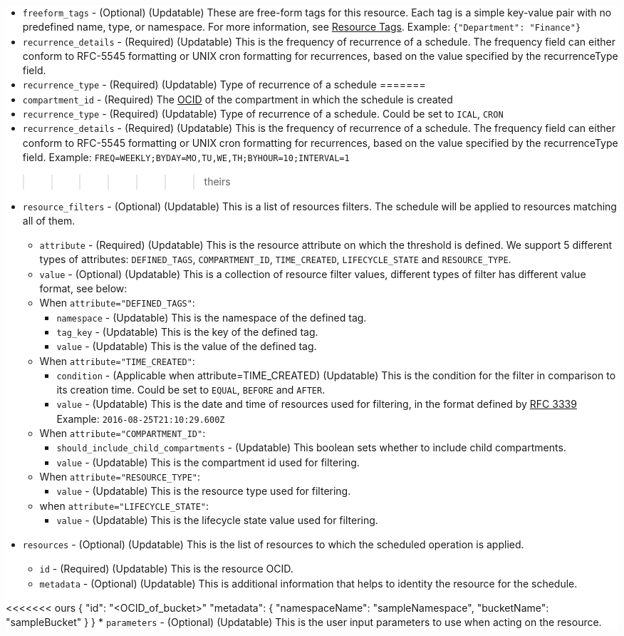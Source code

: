 * `freeform_tags` - (Optional) (Updatable) These are free-form tags for this resource. Each tag is a simple key-value pair with no predefined name, type, or namespace. For more information, see [Resource Tags](https://docs.cloud.oracle.com/iaas/Content/General/Concepts/resourcetags.htm).  Example: `{"Department": "Finance"}` 
* `recurrence_details` - (Required) (Updatable) This is the frequency of recurrence of a schedule. The frequency field can either conform to RFC-5545 formatting or UNIX cron formatting for recurrences, based on the value specified by the recurrenceType field. 
* `recurrence_type` - (Required) (Updatable) Type of recurrence of a schedule
=======
* `compartment_id` - (Required) The [OCID](https://docs.cloud.oracle.com/iaas/Content/General/Concepts/identifiers.htm) of the compartment in which the schedule is created
* `recurrence_type` - (Required) (Updatable) Type of recurrence of a schedule. Could be set to `ICAL`, `CRON`
* `recurrence_details` - (Required) (Updatable) This is the frequency of recurrence of a schedule. The frequency field can either conform to RFC-5545 formatting or UNIX cron formatting for recurrences, based on the value specified by the recurrenceType field. Example: `FREQ=WEEKLY;BYDAY=MO,TU,WE,TH;BYHOUR=10;INTERVAL=1`

>>>>>>> theirs
* `resource_filters` - (Optional) (Updatable) This is a list of resources filters.  The schedule will be applied to resources matching all of them.
	* `attribute` - (Required) (Updatable) This is the resource attribute on which the threshold is defined. We support 5 different types of attributes: `DEFINED_TAGS`, `COMPARTMENT_ID`, `TIME_CREATED`, `LIFECYCLE_STATE` and `RESOURCE_TYPE`.
	* `value` - (Optional) (Updatable) This is a collection of resource filter values, different types of filter has different value format, see below:
	* When `attribute="DEFINED_TAGS"`:
		* `namespace` - (Updatable) This is the namespace of the defined tag.
		* `tag_key` - (Updatable) This is the key of the defined tag.
		* `value` - (Updatable) This is the value of the defined tag.
	* When `attribute="TIME_CREATED"`:
		* `condition` - (Applicable when attribute=TIME_CREATED) (Updatable) This is the condition for the filter in comparison to its creation time. Could be set to `EQUAL`, `BEFORE` and `AFTER`.
		* `value` - (Updatable) This is the date and time of resources used for filtering, in the format defined by [RFC 3339](https://tools.ietf.org/html/rfc3339)  Example: `2016-08-25T21:10:29.600Z`
	* When `attribute="COMPARTMENT_ID"`:
		* `should_include_child_compartments` - (Updatable) This boolean sets whether to include child compartments.
		* `value` - (Updatable) This is the compartment id used for filtering.
	* When `attribute="RESOURCE_TYPE"`:
		* `value` - (Updatable) This is the resource type used for filtering.
	* when `attribute="LIFECYCLE_STATE"`:
		* `value` - (Updatable) This is the lifecycle state value used for filtering.

* `resources` - (Optional) (Updatable) This is the list of resources to which the scheduled operation is applied.
	* `id` - (Required) (Updatable) This is the resource OCID.
	* `metadata` - (Optional) (Updatable) This is additional information that helps to identity the resource for the schedule.

<<<<<<< ours
		{ "id": "<OCID_of_bucket>" "metadata": { "namespaceName": "sampleNamespace", "bucketName": "sampleBucket" } } 
	* `parameters` - (Optional) (Updatable) This is the user input parameters to use when acting on the resource.
